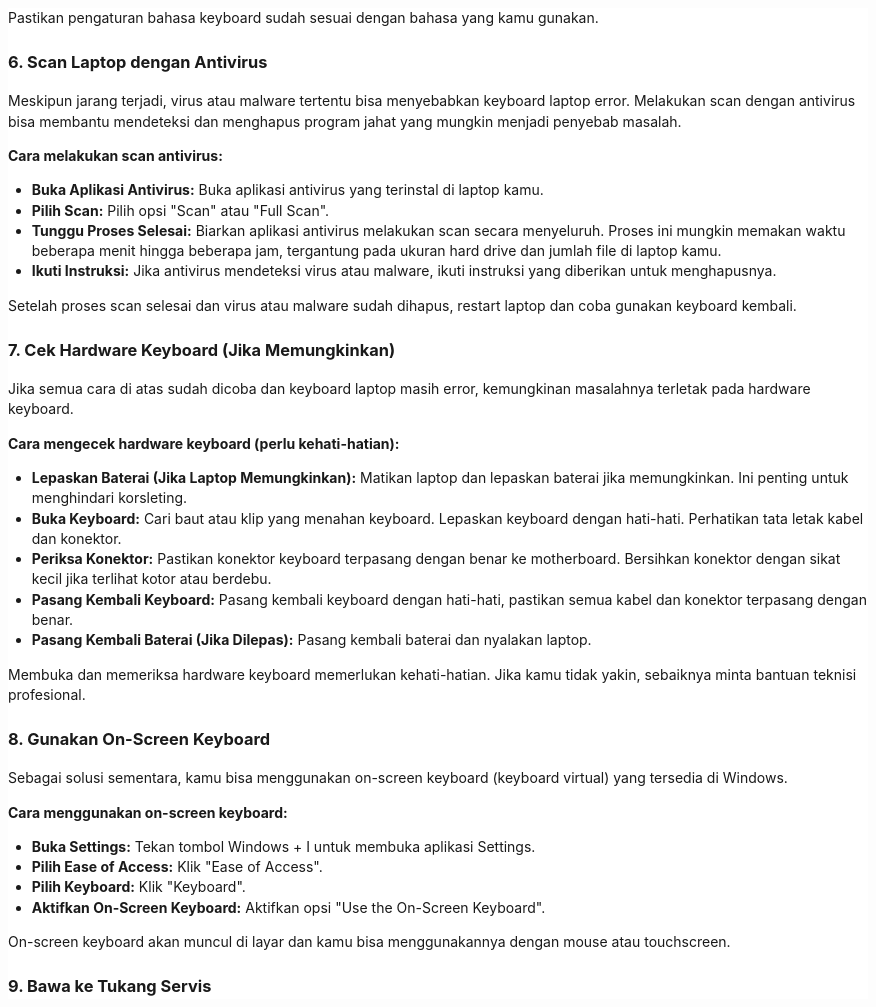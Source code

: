 Pastikan pengaturan bahasa keyboard sudah sesuai dengan bahasa yang kamu gunakan.

### 6\. Scan Laptop dengan Antivirus

Meskipun jarang terjadi, virus atau malware tertentu bisa menyebabkan keyboard laptop error. Melakukan scan dengan antivirus bisa membantu mendeteksi dan menghapus program jahat yang mungkin menjadi penyebab masalah.

**Cara melakukan scan antivirus:**

- **Buka Aplikasi Antivirus:** Buka aplikasi antivirus yang terinstal di laptop kamu.
- **Pilih Scan:** Pilih opsi "Scan" atau "Full Scan".
- **Tunggu Proses Selesai:** Biarkan aplikasi antivirus melakukan scan secara menyeluruh. Proses ini mungkin memakan waktu beberapa menit hingga beberapa jam, tergantung pada ukuran hard drive dan jumlah file di laptop kamu.
- **Ikuti Instruksi:** Jika antivirus mendeteksi virus atau malware, ikuti instruksi yang diberikan untuk menghapusnya.

Setelah proses scan selesai dan virus atau malware sudah dihapus, restart laptop dan coba gunakan keyboard kembali.

### 7\. Cek Hardware Keyboard (Jika Memungkinkan)

Jika semua cara di atas sudah dicoba dan keyboard laptop masih error, kemungkinan masalahnya terletak pada hardware keyboard.

**Cara mengecek hardware keyboard (perlu kehati-hatian):**

- **Lepaskan Baterai (Jika Laptop Memungkinkan):** Matikan laptop dan lepaskan baterai jika memungkinkan. Ini penting untuk menghindari korsleting.
- **Buka Keyboard:** Cari baut atau klip yang menahan keyboard. Lepaskan keyboard dengan hati-hati. Perhatikan tata letak kabel dan konektor.
- **Periksa Konektor:** Pastikan konektor keyboard terpasang dengan benar ke motherboard. Bersihkan konektor dengan sikat kecil jika terlihat kotor atau berdebu.
- **Pasang Kembali Keyboard:** Pasang kembali keyboard dengan hati-hati, pastikan semua kabel dan konektor terpasang dengan benar.
- **Pasang Kembali Baterai (Jika Dilepas):** Pasang kembali baterai dan nyalakan laptop.

Membuka dan memeriksa hardware keyboard memerlukan kehati-hatian. Jika kamu tidak yakin, sebaiknya minta bantuan teknisi profesional.

### 8\. Gunakan On-Screen Keyboard

Sebagai solusi sementara, kamu bisa menggunakan on-screen keyboard (keyboard virtual) yang tersedia di Windows.

**Cara menggunakan on-screen keyboard:**

- **Buka Settings:** Tekan tombol Windows + I untuk membuka aplikasi Settings.
- **Pilih Ease of Access:** Klik "Ease of Access".
- **Pilih Keyboard:** Klik "Keyboard".
- **Aktifkan On-Screen Keyboard:** Aktifkan opsi "Use the On-Screen Keyboard".

On-screen keyboard akan muncul di layar dan kamu bisa menggunakannya dengan mouse atau touchscreen.

### 9\. Bawa ke Tukang Servis
